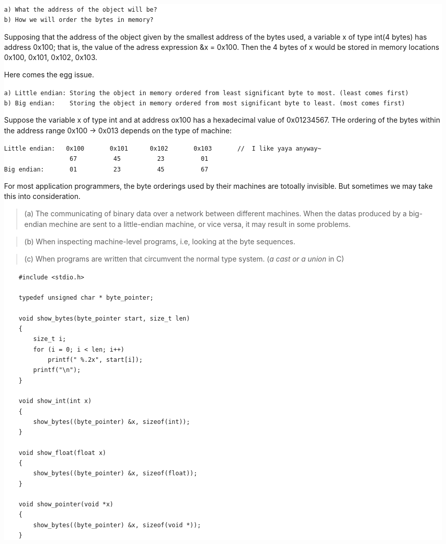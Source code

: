     a) What the address of the object will be?
    b) How we will order the bytes in memory?

Supposing that the address of the object given by the smallest address of the bytes used, a variable x of type int(4 bytes) has address 0x100; that is, the value of the adress expression &x = 0x100. Then the 4 bytes of x would be stored in memory locations 0x100, 0x101, 0x102, 0x103.

Here comes the egg issue. 

    a) Little endian: Storing the object in memory ordered from least significant byte to most. (least comes first) 
    b) Big endian:    Storing the object in memory ordered from most significant byte to least. (most comes first)

Suppose the variable x of type int and at address ox100 has a hexadecimal value of 0x01234567. THe ordering of the bytes within the address range 0x100 -> 0x013 depends on the type of machine:

    Little endian:   0x100       0x101      0x102       0x103       //  I like yaya anyway~
                      67          45          23          01
    Big endian:       01          23          45          67

For most application programmers, the byte orderings used by their machines are totoally invisible. But sometimes we may take this into consideration.
>(a) The communicating of binary data over a network between different machines. When the datas produced by a big-endian mechine are sent to a little-endian machine, or vice versa, it may result in some problems.

>(b) When inspecting machine-level programs, i.e, looking at the byte sequences.

>(c) When programs are written that circumvent the normal type system. (*a cast or a union* in C)

        #include <stdio.h>
    
        typedef unsigned char * byte_pointer;
    
        void show_bytes(byte_pointer start, size_t len) 
        {
            size_t i;
            for (i = 0; i < len; i++)
                printf(" %.2x", start[i]);
            printf("\n");
        }
        
        void show_int(int x) 
        {
            show_bytes((byte_pointer) &x, sizeof(int));
        }
    
        void show_float(float x)
        {
            show_bytes((byte_pointer) &x, sizeof(float));
        }
    
        void show_pointer(void *x)
        {
            show_bytes((byte_pointer) &x, sizeof(void *));
        }
        